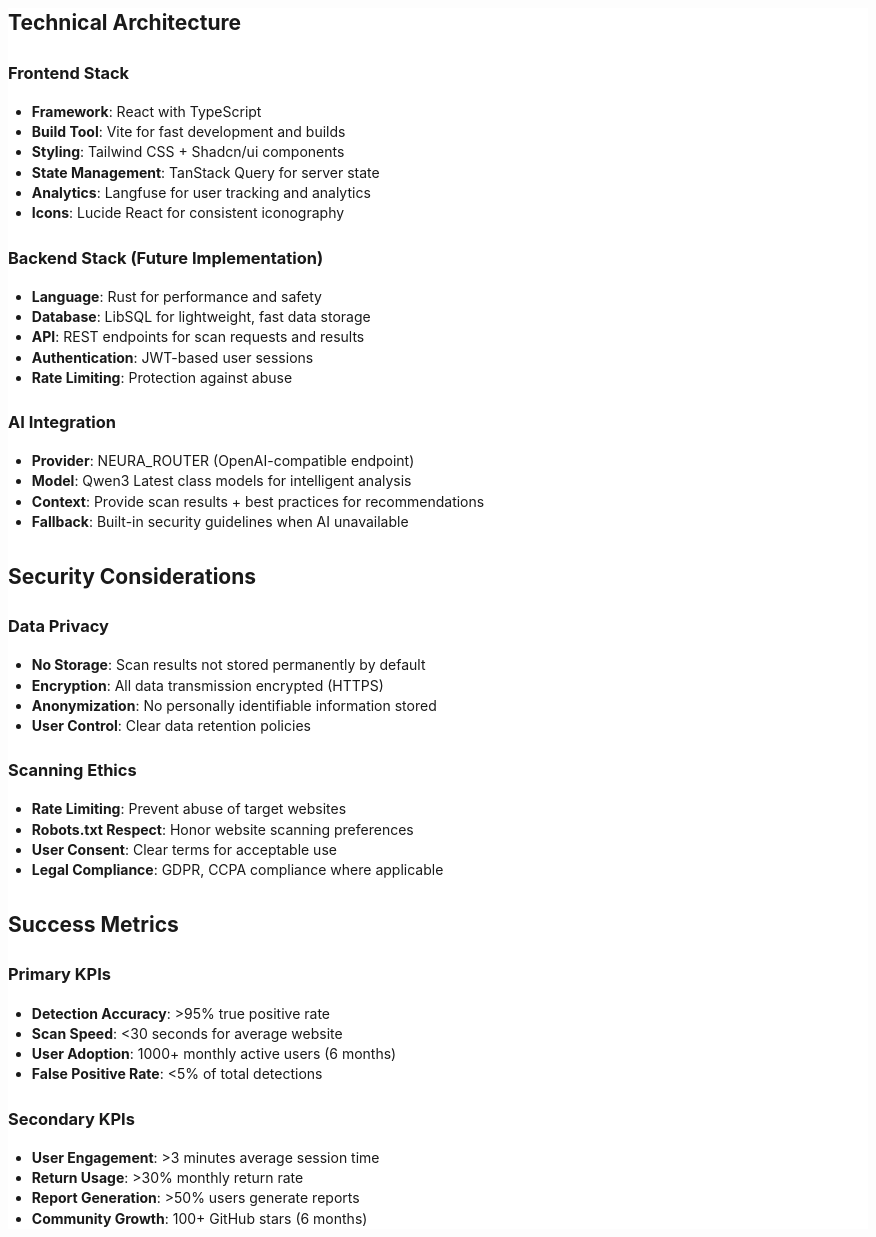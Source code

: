 ## Technical Architecture

### Frontend Stack
- **Framework**: React with TypeScript
- **Build Tool**: Vite for fast development and builds
- **Styling**: Tailwind CSS + Shadcn/ui components
- **State Management**: TanStack Query for server state
- **Analytics**: Langfuse for user tracking and analytics
- **Icons**: Lucide React for consistent iconography

### Backend Stack (Future Implementation)
- **Language**: Rust for performance and safety
- **Database**: LibSQL for lightweight, fast data storage
- **API**: REST endpoints for scan requests and results
- **Authentication**: JWT-based user sessions
- **Rate Limiting**: Protection against abuse

### AI Integration
- **Provider**: NEURA_ROUTER (OpenAI-compatible endpoint)
- **Model**: Qwen3 Latest class models for intelligent analysis
- **Context**: Provide scan results + best practices for recommendations
- **Fallback**: Built-in security guidelines when AI unavailable

## Security Considerations

### Data Privacy
- **No Storage**: Scan results not stored permanently by default
- **Encryption**: All data transmission encrypted (HTTPS)
- **Anonymization**: No personally identifiable information stored
- **User Control**: Clear data retention policies

### Scanning Ethics
- **Rate Limiting**: Prevent abuse of target websites
- **Robots.txt Respect**: Honor website scanning preferences
- **User Consent**: Clear terms for acceptable use
- **Legal Compliance**: GDPR, CCPA compliance where applicable

## Success Metrics

### Primary KPIs
- **Detection Accuracy**: >95% true positive rate
- **Scan Speed**: <30 seconds for average website
- **User Adoption**: 1000+ monthly active users (6 months)
- **False Positive Rate**: <5% of total detections

### Secondary KPIs
- **User Engagement**: >3 minutes average session time
- **Return Usage**: >30% monthly return rate
- **Report Generation**: >50% users generate reports
- **Community Growth**: 100+ GitHub stars (6 months)
